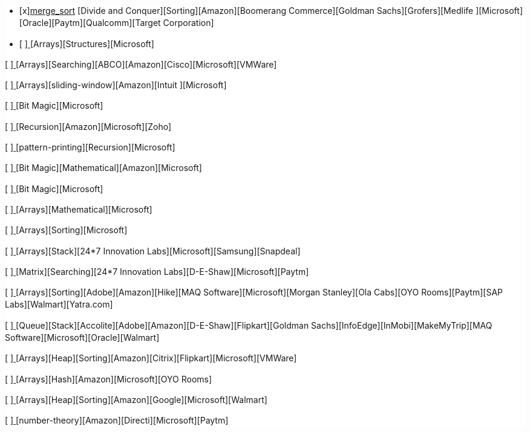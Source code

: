 - [x][merge_sort](https://practice.geeksforgeeks.org/problems/merge-sort/1)
[Divide and Conquer][Sorting][Amazon][Boomerang Commerce][Goldman Sachs][Grofers][Medlife ][Microsoft][Oracle][Paytm][Qualcomm][Target Corporation]

- [ ][ ](https://practice.geeksforgeeks.org/problems/maximum-in-struct-array/1)
[Arrays][Structures][Microsoft]

[ ][ ](https://practice.geeksforgeeks.org/problems/kth-smallest-element/0)
[Arrays][Searching][ABCO][Amazon][Cisco][Microsoft][VMWare]

[ ][ ](https://practice.geeksforgeeks.org/problems/count-occurences-of-anagrams/0)
[Arrays][sliding-window][Amazon][Intuit ][Microsoft]

[ ][ ](https://practice.geeksforgeeks.org/problems/find-position-of-set-bit/0)
[Bit Magic][Microsoft]

[ ][ ](https://practice.geeksforgeeks.org/problems/number-of-paths/0)
[Recursion][Amazon][Microsoft][Zoho]

[ ][ ](https://practice.geeksforgeeks.org/problems/print-pattern/0)
[pattern-printing][Recursion][Microsoft]

[ ][ ](https://practice.geeksforgeeks.org/problems/element-that-appears-once-where-every-element-occurs-twice/0)
[Bit Magic][Mathematical][Amazon][Microsoft]

[ ][ ](https://practice.geeksforgeeks.org/problems/binary-representation/0)
[Bit Magic][Microsoft]

[ ][ ](https://practice.geeksforgeeks.org/problems/find-the-fine/0)
[Arrays][Mathematical][Microsoft]

[ ][ ](https://practice.geeksforgeeks.org/problems/sort-in-specific-order/0)
[Arrays][Sorting][Microsoft]

[ ][ ](https://practice.geeksforgeeks.org/problems/implement-two-stacks-in-an-array/1)
[Arrays][Stack][24*7 Innovation Labs][Microsoft][Samsung][Snapdeal]

[ ][ ](https://practice.geeksforgeeks.org/problems/maximum-no-of-1s-row/0)
[Matrix][Searching][24*7 Innovation Labs][D-E-Shaw][Microsoft][Paytm]

[ ][ ](https://practice.geeksforgeeks.org/problems/sort-an-array-of-0s-1s-and-2s/0)
[Arrays][Sorting][Adobe][Amazon][Hike][MAQ Software][Microsoft][Morgan Stanley][Ola Cabs][OYO Rooms][Paytm][SAP Labs][Walmart][Yatra.com]

[ ][ ](https://practice.geeksforgeeks.org/problems/queue-using-two-stacks/1)
[Queue][Stack][Accolite][Adobe][Amazon][D-E-Shaw][Flipkart][Goldman Sachs][InfoEdge][InMobi][MakeMyTrip][MAQ Software][Microsoft][Oracle][Walmart]

[ ][ ](https://practice.geeksforgeeks.org/problems/merge-k-sorted-arrays/1)
[Arrays][Heap][Sorting][Amazon][Citrix][Flipkart][Microsoft][VMWare]

[ ][ ](https://practice.geeksforgeeks.org/problems/zero-sum-subarrays/0)
[Arrays][Hash][Amazon][Microsoft][OYO Rooms]

[ ][ ](https://practice.geeksforgeeks.org/problems/k-largest-elements/0)
[Arrays][Heap][Sorting][Amazon][Google][Microsoft][Walmart]

[ ][ ](https://practice.geeksforgeeks.org/problems/excel-sheet/0)
[number-theory][Amazon][Directi][Microsoft][Paytm]
